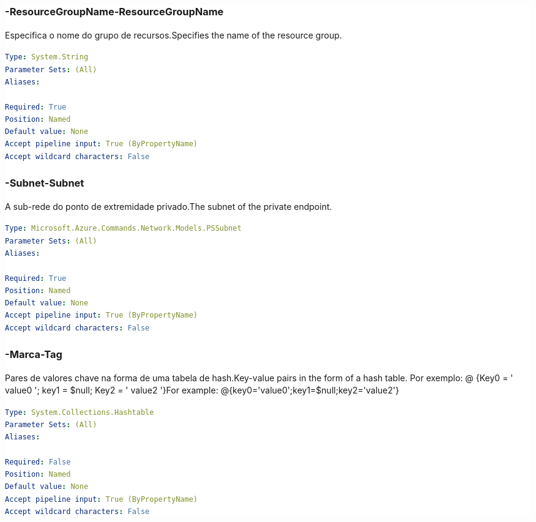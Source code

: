 ### <span data-ttu-id="d0d3f-127">-ResourceGroupName</span><span class="sxs-lookup"><span data-stu-id="d0d3f-127">-ResourceGroupName</span></span>

<span data-ttu-id="d0d3f-128">Especifica o nome do grupo de recursos.</span><span class="sxs-lookup"><span data-stu-id="d0d3f-128">Specifies the name of the resource group.</span></span>

```yaml
Type: System.String
Parameter Sets: (All)
Aliases:

Required: True
Position: Named
Default value: None
Accept pipeline input: True (ByPropertyName)
Accept wildcard characters: False
```

### <span data-ttu-id="d0d3f-129">-Subnet</span><span class="sxs-lookup"><span data-stu-id="d0d3f-129">-Subnet</span></span>

<span data-ttu-id="d0d3f-130">A sub-rede do ponto de extremidade privado.</span><span class="sxs-lookup"><span data-stu-id="d0d3f-130">The subnet of the private endpoint.</span></span>

```yaml
Type: Microsoft.Azure.Commands.Network.Models.PSSubnet
Parameter Sets: (All)
Aliases:

Required: True
Position: Named
Default value: None
Accept pipeline input: True (ByPropertyName)
Accept wildcard characters: False
```

### <span data-ttu-id="d0d3f-131">-Marca</span><span class="sxs-lookup"><span data-stu-id="d0d3f-131">-Tag</span></span>

<span data-ttu-id="d0d3f-132">Pares de valores chave na forma de uma tabela de hash.</span><span class="sxs-lookup"><span data-stu-id="d0d3f-132">Key-value pairs in the form of a hash table.</span></span> <span data-ttu-id="d0d3f-133">Por exemplo: @ {Key0 = ' value0 '; key1 = $null; Key2 = ' value2 '}</span><span class="sxs-lookup"><span data-stu-id="d0d3f-133">For example: @{key0='value0';key1=$null;key2='value2'}</span></span>

```yaml
Type: System.Collections.Hashtable
Parameter Sets: (All)
Aliases:

Required: False
Position: Named
Default value: None
Accept pipeline input: True (ByPropertyName)
Accept wildcard characters: False
```
